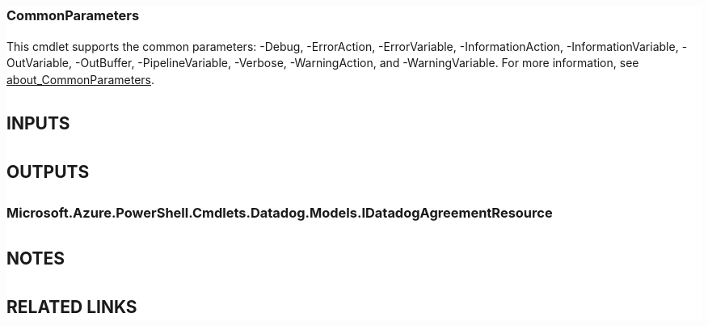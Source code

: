 ### CommonParameters
This cmdlet supports the common parameters: -Debug, -ErrorAction, -ErrorVariable, -InformationAction, -InformationVariable, -OutVariable, -OutBuffer, -PipelineVariable, -Verbose, -WarningAction, and -WarningVariable. For more information, see [about_CommonParameters](http://go.microsoft.com/fwlink/?LinkID=113216).

## INPUTS

## OUTPUTS

### Microsoft.Azure.PowerShell.Cmdlets.Datadog.Models.IDatadogAgreementResource

## NOTES

## RELATED LINKS

